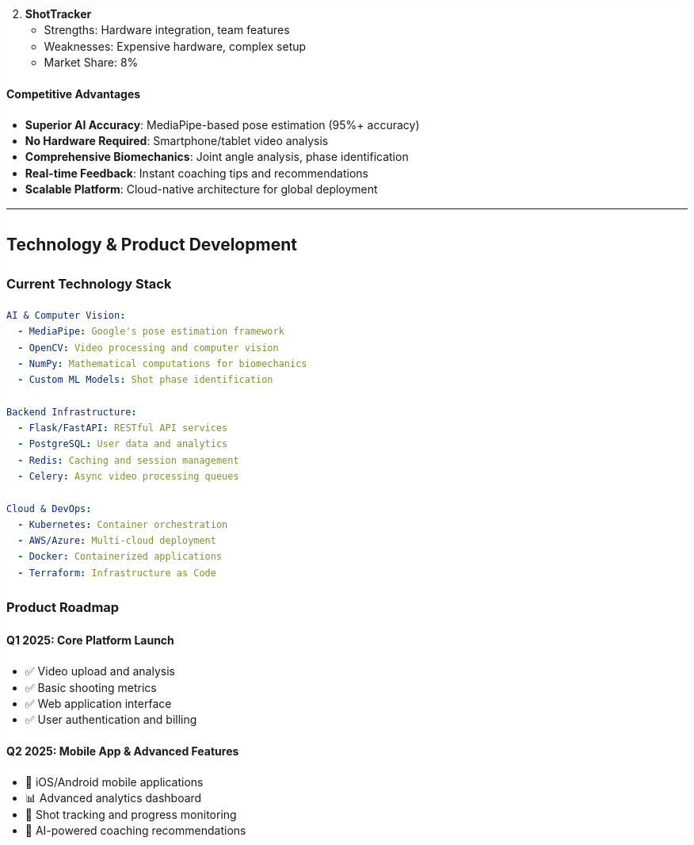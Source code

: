 2. **ShotTracker**
   - Strengths: Hardware integration, team features
   - Weaknesses: Expensive hardware, complex setup
   - Market Share: 8%

#### Competitive Advantages
- **Superior AI Accuracy**: MediaPipe-based pose estimation (95%+ accuracy)
- **No Hardware Required**: Smartphone/tablet video analysis
- **Comprehensive Biomechanics**: Joint angle analysis, phase identification
- **Real-time Feedback**: Instant coaching tips and recommendations
- **Scalable Platform**: Cloud-native architecture for global deployment

---

## Technology & Product Development

### Current Technology Stack
```yaml
AI & Computer Vision:
  - MediaPipe: Google's pose estimation framework
  - OpenCV: Video processing and computer vision
  - NumPy: Mathematical computations for biomechanics
  - Custom ML Models: Shot phase identification

Backend Infrastructure:
  - Flask/FastAPI: RESTful API services
  - PostgreSQL: User data and analytics
  - Redis: Caching and session management
  - Celery: Async video processing queues

Cloud & DevOps:
  - Kubernetes: Container orchestration
  - AWS/Azure: Multi-cloud deployment
  - Docker: Containerized applications
  - Terraform: Infrastructure as Code
```

### Product Roadmap

#### Q1 2025: Core Platform Launch
- ✅ Video upload and analysis
- ✅ Basic shooting metrics
- ✅ Web application interface
- ✅ User authentication and billing

#### Q2 2025: Mobile App & Advanced Features
- 📱 iOS/Android mobile applications
- 📊 Advanced analytics dashboard
- 🎯 Shot tracking and progress monitoring
- 🤖 AI-powered coaching recommendations
